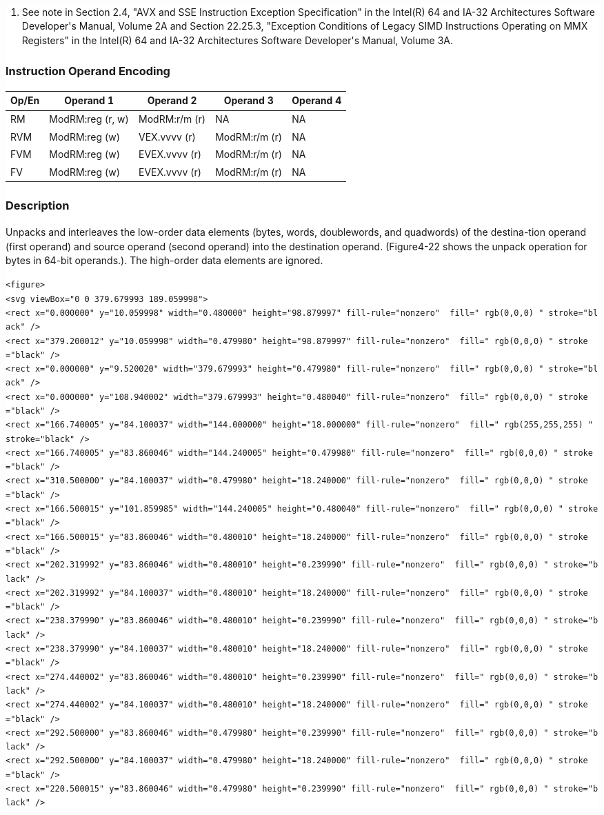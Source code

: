 
1. See note in Section 2.4, "AVX and SSE Instruction Exception Specification" in the Intel(R) 64 and IA-32 Architectures Software Developer's Manual, Volume 2A and Section 22.25.3, "Exception Conditions of Legacy SIMD Instructions Operating on MMX Registers" in the Intel(R) 64 and IA-32 Architectures Software Developer's Manual, Volume 3A.

### Instruction Operand Encoding


|Op/En|Operand 1|Operand 2|Operand 3|Operand 4|
|-----|---------|---------|---------|---------|
|RM|ModRM:reg (r, w)|ModRM:r/m (r)|NA|NA|
|RVM|ModRM:reg (w)|VEX.vvvv (r)|ModRM:r/m (r)|NA|
|FVM|ModRM:reg (w)|EVEX.vvvv (r)|ModRM:r/m (r)|NA|
|FV|ModRM:reg (w)|EVEX.vvvv (r)|ModRM:r/m (r)|NA|
### Description


Unpacks and interleaves the low-order data elements (bytes, words, doublewords, and quadwords) of the destina-tion operand (first operand) and source operand (second operand) into the destination operand. (Figure4-22 shows the unpack operation for bytes in 64-bit operands.). The high-order data elements are ignored.

```embed
<figure>
<svg viewBox="0 0 379.679993 189.059998">
<rect x="0.000000" y="10.059998" width="0.480000" height="98.879997" fill-rule="nonzero"  fill=" rgb(0,0,0) " stroke="black" />
<rect x="379.200012" y="10.059998" width="0.479980" height="98.879997" fill-rule="nonzero"  fill=" rgb(0,0,0) " stroke="black" />
<rect x="0.000000" y="9.520020" width="379.679993" height="0.479980" fill-rule="nonzero"  fill=" rgb(0,0,0) " stroke="black" />
<rect x="0.000000" y="108.940002" width="379.679993" height="0.480040" fill-rule="nonzero"  fill=" rgb(0,0,0) " stroke="black" />
<rect x="166.740005" y="84.100037" width="144.000000" height="18.000000" fill-rule="nonzero"  fill=" rgb(255,255,255) " stroke="black" />
<rect x="166.740005" y="83.860046" width="144.240005" height="0.479980" fill-rule="nonzero"  fill=" rgb(0,0,0) " stroke="black" />
<rect x="310.500000" y="84.100037" width="0.479980" height="18.240000" fill-rule="nonzero"  fill=" rgb(0,0,0) " stroke="black" />
<rect x="166.500015" y="101.859985" width="144.240005" height="0.480040" fill-rule="nonzero"  fill=" rgb(0,0,0) " stroke="black" />
<rect x="166.500015" y="83.860046" width="0.480010" height="18.240000" fill-rule="nonzero"  fill=" rgb(0,0,0) " stroke="black" />
<rect x="202.319992" y="83.860046" width="0.480010" height="0.239990" fill-rule="nonzero"  fill=" rgb(0,0,0) " stroke="black" />
<rect x="202.319992" y="84.100037" width="0.480010" height="18.240000" fill-rule="nonzero"  fill=" rgb(0,0,0) " stroke="black" />
<rect x="238.379990" y="83.860046" width="0.480010" height="0.239990" fill-rule="nonzero"  fill=" rgb(0,0,0) " stroke="black" />
<rect x="238.379990" y="84.100037" width="0.480010" height="18.240000" fill-rule="nonzero"  fill=" rgb(0,0,0) " stroke="black" />
<rect x="274.440002" y="83.860046" width="0.480010" height="0.239990" fill-rule="nonzero"  fill=" rgb(0,0,0) " stroke="black" />
<rect x="274.440002" y="84.100037" width="0.480010" height="18.240000" fill-rule="nonzero"  fill=" rgb(0,0,0) " stroke="black" />
<rect x="292.500000" y="83.860046" width="0.479980" height="0.239990" fill-rule="nonzero"  fill=" rgb(0,0,0) " stroke="black" />
<rect x="292.500000" y="84.100037" width="0.479980" height="18.240000" fill-rule="nonzero"  fill=" rgb(0,0,0) " stroke="black" />
<rect x="220.500015" y="83.860046" width="0.479980" height="0.239990" fill-rule="nonzero"  fill=" rgb(0,0,0) " stroke="black" />
```